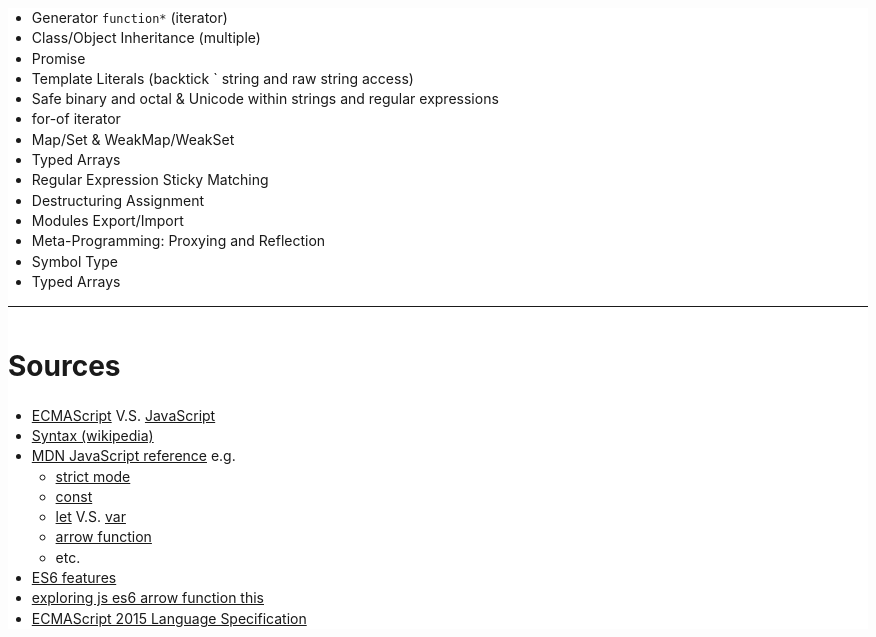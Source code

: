 
* Generator `function*` (iterator)
* Class/Object Inheritance (multiple)
* Promise
* Template Literals (backtick ` string and raw string access)
* Safe binary and octal & Unicode within strings and regular expressions
* for-of iterator
* Map/Set & WeakMap/WeakSet 
* Typed Arrays 
* Regular Expression Sticky Matching
* Destructuring Assignment 
* Modules Export/Import
* Meta-Programming:   Proxying and Reflection
* Symbol Type
* Typed Arrays

---

# Sources

* [ECMAScript](https://en.wikipedia.org/wiki/ECMAScript) V.S. [JavaScript](https://en.wikipedia.org/wiki/JavaScript)
* [Syntax (wikipedia)](https://en.wikipedia.org/wiki/JavaScript_syntax)
* [MDN JavaScript reference](https://developer.mozilla.org/en-US/docs/Web/JavaScript/Reference) e.g.
  * [strict mode](https://developer.mozilla.org/en-US/docs/Web/JavaScript/Reference/Strict_mode)
  * [const](https://developer.mozilla.org/en/docs/Web/JavaScript/Reference/Statements/const)
  * [let](https://developer.mozilla.org/en-US/docs/Web/JavaScript/Reference/Statements/let) V.S. [var](https://developer.mozilla.org/en-US/docs/Web/JavaScript/Reference/Statements/var)
  * [arrow function](https://developer.mozilla.org/en-US/docs/Web/JavaScript/Reference/Functions/Arrow_functions)
  * etc.
* [ES6 features](http://es6-features.org/)
* [exploring js es6 arrow function this](http://exploringjs.com/es6/ch_arrow-functions.html)
* [ECMAScript 2015 Language Specification](https://www.ecma-international.org/ecma-262/6.0/)
